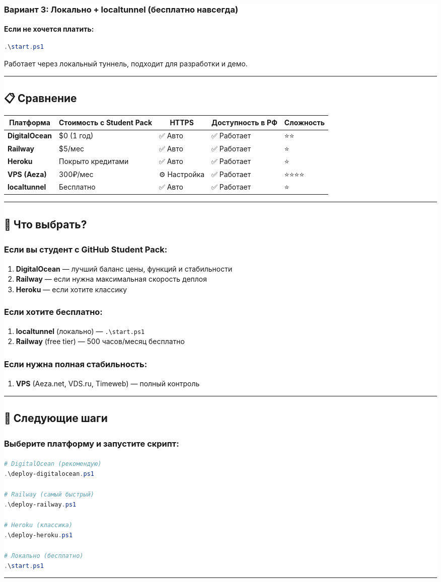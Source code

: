### Вариант 3: **Локально + localtunnel** (бесплатно навсегда)

**Если не хочется платить:**
```powershell
.\start.ps1
```

Работает через локальный туннель, подходит для разработки и демо.

---

## 📋 Сравнение

| Платформа | Стоимость с Student Pack | HTTPS | Доступность в РФ | Сложность |
|-----------|-------------------------|-------|------------------|-----------|
| **DigitalOcean** | $0 (1 год) | ✅ Авто | ✅ Работает | ⭐⭐ |
| **Railway** | $5/мес | ✅ Авто | ✅ Работает | ⭐ |
| **Heroku** | Покрыто кредитами | ✅ Авто | ✅ Работает | ⭐ |
| **VPS (Aeza)** | 300₽/мес | ⚙️ Настройка | ✅ Работает | ⭐⭐⭐⭐ |
| **localtunnel** | Бесплатно | ✅ Авто | ✅ Работает | ⭐ |

---

## 🎯 Что выбрать?

### Если вы студент с GitHub Student Pack:
1. **DigitalOcean** — лучший баланс цены, функций и стабильности
2. **Railway** — если нужна максимальная скорость деплоя
3. **Heroku** — если хотите классику

### Если хотите бесплатно:
1. **localtunnel** (локально) — `.\start.ps1`
2. **Railway** (free tier) — 500 часов/месяц бесплатно

### Если нужна полная стабильность:
1. **VPS** (Aeza.net, VDS.ru, Timeweb) — полный контроль

---

## 📝 Следующие шаги

### Выберите платформу и запустите скрипт:

```powershell
# DigitalOcean (рекомендую)
.\deploy-digitalocean.ps1

# Railway (самый быстрый)
.\deploy-railway.ps1

# Heroku (классика)
.\deploy-heroku.ps1

# Локально (бесплатно)
.\start.ps1
```

---